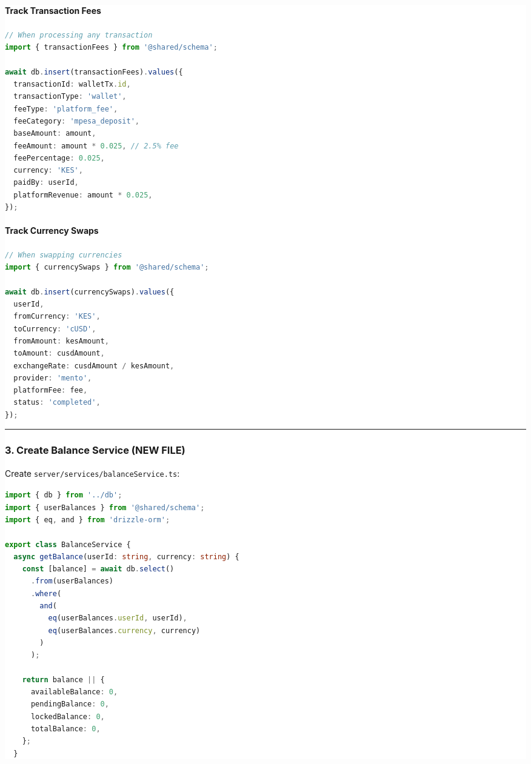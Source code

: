 #### **Track Transaction Fees**
```typescript
// When processing any transaction
import { transactionFees } from '@shared/schema';

await db.insert(transactionFees).values({
  transactionId: walletTx.id,
  transactionType: 'wallet',
  feeType: 'platform_fee',
  feeCategory: 'mpesa_deposit',
  baseAmount: amount,
  feeAmount: amount * 0.025, // 2.5% fee
  feePercentage: 0.025,
  currency: 'KES',
  paidBy: userId,
  platformRevenue: amount * 0.025,
});
```

#### **Track Currency Swaps**
```typescript
// When swapping currencies
import { currencySwaps } from '@shared/schema';

await db.insert(currencySwaps).values({
  userId,
  fromCurrency: 'KES',
  toCurrency: 'cUSD',
  fromAmount: kesAmount,
  toAmount: cusdAmount,
  exchangeRate: cusdAmount / kesAmount,
  provider: 'mento',
  platformFee: fee,
  status: 'completed',
});
```

---

### **3. Create Balance Service (NEW FILE)**

Create `server/services/balanceService.ts`:
```typescript
import { db } from '../db';
import { userBalances } from '@shared/schema';
import { eq, and } from 'drizzle-orm';

export class BalanceService {
  async getBalance(userId: string, currency: string) {
    const [balance] = await db.select()
      .from(userBalances)
      .where(
        and(
          eq(userBalances.userId, userId),
          eq(userBalances.currency, currency)
        )
      );
    
    return balance || {
      availableBalance: 0,
      pendingBalance: 0,
      lockedBalance: 0,
      totalBalance: 0,
    };
  }
```